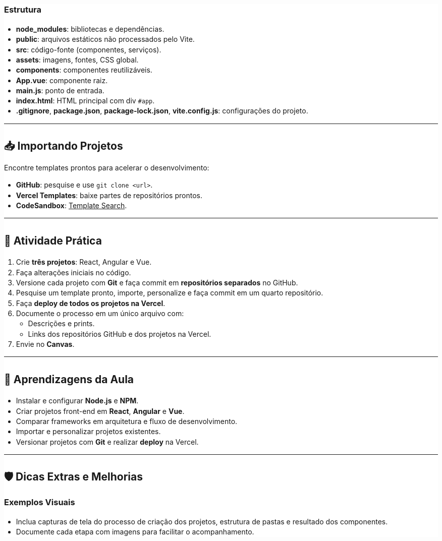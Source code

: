 ### Estrutura
- **node_modules**: bibliotecas e dependências.  
- **public**: arquivos estáticos não processados pelo Vite.  
- **src**: código-fonte (componentes, serviços).  
- **assets**: imagens, fontes, CSS global.  
- **components**: componentes reutilizáveis.  
- **App.vue**: componente raiz.  
- **main.js**: ponto de entrada.  
- **index.html**: HTML principal com div `#app`.  
- **.gitignore**, **package.json**, **package-lock.json**, **vite.config.js**: configurações do projeto.

---

## 📥 Importando Projetos

Encontre templates prontos para acelerar o desenvolvimento:

- **GitHub**: pesquise e use `git clone <url>`.  
- **Vercel Templates**: baixe partes de repositórios prontos.  
- **CodeSandbox**: [Template Search](https://codesandbox.io/).

---

## 🧪 Atividade Prática

1. Crie **três projetos**: React, Angular e Vue.  
2. Faça alterações iniciais no código.  
3. Versione cada projeto com **Git** e faça commit em **repositórios separados** no GitHub.  
4. Pesquise um template pronto, importe, personalize e faça commit em um quarto repositório.  
5. Faça **deploy de todos os projetos na Vercel**.  
6. Documente o processo em um único arquivo com:
   - Descrições e prints.
   - Links dos repositórios GitHub e dos projetos na Vercel.
7. Envie no **Canvas**.

---

## 🎯 Aprendizagens da Aula

- Instalar e configurar **Node.js** e **NPM**.  
- Criar projetos front-end em **React**, **Angular** e **Vue**.  
- Comparar frameworks em arquitetura e fluxo de desenvolvimento.  
- Importar e personalizar projetos existentes.  
- Versionar projetos com **Git** e realizar **deploy** na Vercel.

---

## 🛡️ Dicas Extras e Melhorias

### Exemplos Visuais
- Inclua capturas de tela do processo de criação dos projetos, estrutura de pastas e resultado dos componentes.
- Documente cada etapa com imagens para facilitar o acompanhamento.
